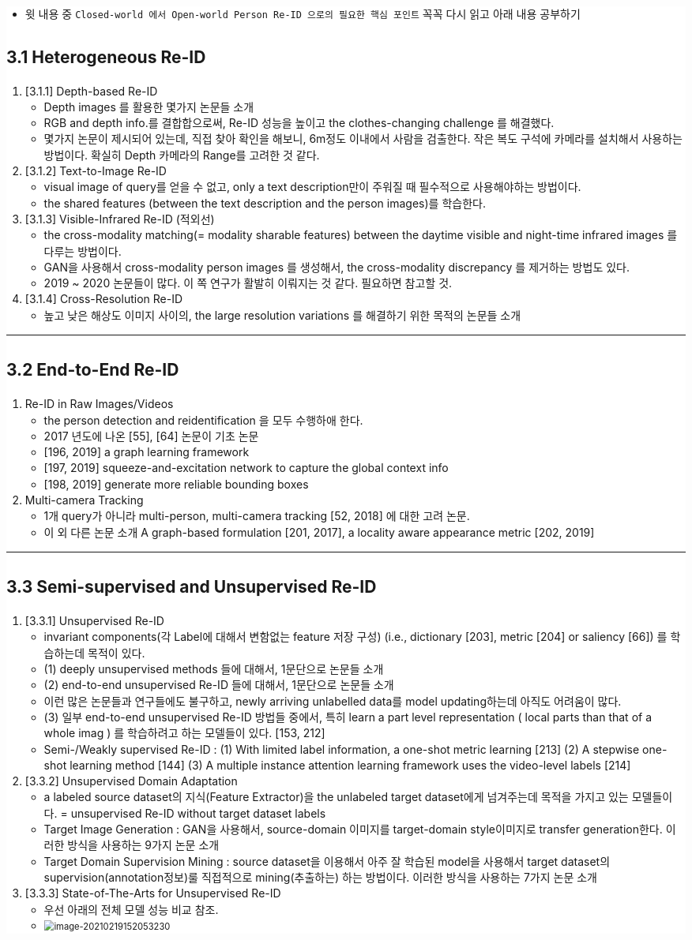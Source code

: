 - 윗 내용 중 `Closed-world 에서 Open-world Person Re-ID 으로의 필요한 핵심 포인트` 꼭꼭 다시 읽고 아래 내용 공부하기

## 3.1 Heterogeneous Re-ID

1. [3.1.1] Depth-based Re-ID
   - Depth images 를 활용한 몇가지 논문들 소개
   - RGB and depth info.를 결합합으로써, Re-ID 성능을 높이고  the clothes-changing challenge 를 해결했다.
   - 몇가지 논문이 제시되어 있는데, 직접 찾아 확인을 해보니, 6m정도 이내에서 사람을 검출한다. 작은 복도 구석에 카메라를 설치해서 사용하는 방법이다. 확실히 Depth 카메라의 Range를 고려한 것 같다.
2. [3.1.2] Text-to-Image Re-ID
   - visual image of query를 얻을 수 없고,  only a text description만이 주워질 때 필수적으로 사용해야하는 방법이다.
   -  the shared features (between the text description and the person images)를 학습한다.
3. [3.1.3] Visible-Infrared Re-ID (적외선)
   - the cross-modality matching(= modality sharable features) between the daytime visible and night-time infrared images 를 다루는 방법이다. 
   - GAN을 사용해서 cross-modality person images 를 생성해서, the cross-modality discrepancy 를 제거하는 방법도 있다. 
   - 2019 ~ 2020 논문들이 많다. 이 쪽 연구가 활발히 이뤄지는 것 같다. 필요하면 참고할 것.
4. [3.1.4] Cross-Resolution Re-ID
   - 높고 낮은 해상도 이미지 사이의, the large resolution variations 를 해결하기 위한 목적의 논문들 소개



---

## 3.2 End-to-End Re-ID

1. Re-ID in Raw Images/Videos
   - the person detection and reidentification 을 모두 수행하애 한다. 
   - 2017 년도에 나온 [55], [64] 논문이 기초 논문
   - [196, 2019] a graph learning framework
   - [197, 2019]  squeeze-and-excitation network to capture the global context info
   - [198, 2019]  generate more reliable bounding boxes
2. Multi-camera Tracking
   - 1개 query가 아니라  multi-person, multi-camera tracking [52, 2018] 에 대한 고려 논문.
   - 이 외 다른 논문 소개 A graph-based formulation [201, 2017], a locality aware appearance metric [202, 2019]



---

## 3.3 Semi-supervised and Unsupervised Re-ID

1. [3.3.1] Unsupervised Re-ID
   - invariant components(각 Label에 대해서 변함없는 feature 저장 구성) (i.e., dictionary [203], metric [204] or saliency [66]) 를 학습하는데 목적이 있다. 
   - (1)  deeply unsupervised methods 들에 대해서, 1문단으로 논문들 소개
   - (2)  end-to-end unsupervised Re-ID 들에 대해서, 1문단으로 논문들 소개 
   - 이런 많은 논문들과 연구들에도 불구하고, newly arriving unlabelled data를 model updating하는데 아직도 어려움이 많다.
   - (3) 일부 end-to-end unsupervised Re-ID 방법들 중에서, 특히 learn a part level representation ( local parts than that of a whole imag ) 를 학습하려고 하는 모델들이 있다. [153, 212]
   - Semi-/Weakly supervised Re-ID : (1) With limited label information, a one-shot metric learning [213] (2)  A stepwise one-shot learning method [144] (3) A multiple instance attention learning framework  uses the video-level labels [214]
2. [3.3.2] Unsupervised Domain Adaptation
   - a labeled source dataset의 지식(Feature Extractor)을 the unlabeled target dataset에게 넘겨주는데 목적을 가지고 있는 모델들이다. = unsupervised Re-ID without target dataset labels
   - Target Image Generation : GAN을 사용해서, source-domain 이미지를 target-domain style이미지로 transfer generation한다. 이러한 방식을 사용하는 9가지 논문 소개
   - Target Domain Supervision Mining : source dataset을 이용해서 아주 잘 학습된 model을 사용해서 target dataset의 supervision(annotation정보)룰 직접적으로 mining(추출하는) 하는 방법이다. 이러한 방식을 사용하는 7가지 논문 소개
3. [3.3.3] State-of-The-Arts for Unsupervised Re-ID
   - 우선 아래의 전체 모델 성능 비교 참조. 
   - <img src="https://github.com/junha1125/Imgaes_For_GitBlog/blob/master/Typora/image-20210219152053230.png?raw=tru" alt="image-20210219152053230" style="zoom:80%;" />